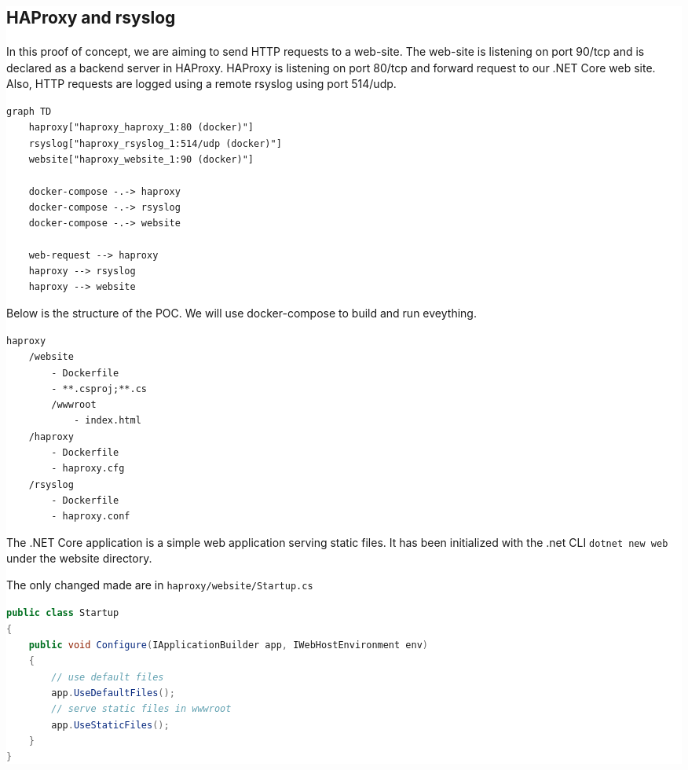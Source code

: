 ## HAProxy and rsyslog

In this proof of concept, we are aiming to send HTTP requests to a web-site. The web-site is listening on port 90/tcp and is declared as a backend server in HAProxy. HAProxy is listening on port 80/tcp and forward request to our .NET Core web site. Also, HTTP requests are logged using a remote rsyslog using port 514/udp.

```mermaid
graph TD
    haproxy["haproxy_haproxy_1:80 (docker)"]
    rsyslog["haproxy_rsyslog_1:514/udp (docker)"]
    website["haproxy_website_1:90 (docker)"]
    
    docker-compose -.-> haproxy
    docker-compose -.-> rsyslog
    docker-compose -.-> website

    web-request --> haproxy        
    haproxy --> rsyslog
    haproxy --> website
```

Below is the structure of the POC. We will use docker-compose to build and run eveything.

```
haproxy
    /website
        - Dockerfile
        - **.csproj;**.cs
        /wwwroot
            - index.html
    /haproxy
        - Dockerfile
        - haproxy.cfg        
    /rsyslog
        - Dockerfile
        - haproxy.conf        
```


The .NET Core application is a simple web application serving static files. It has been initialized with the .net CLI `dotnet new web` under the website directory.

The only changed made are in `haproxy/website/Startup.cs`
```csharp
public class Startup
{
    public void Configure(IApplicationBuilder app, IWebHostEnvironment env)
    {
        // use default files
        app.UseDefaultFiles();
        // serve static files in wwwroot
        app.UseStaticFiles();
    }
}
```
